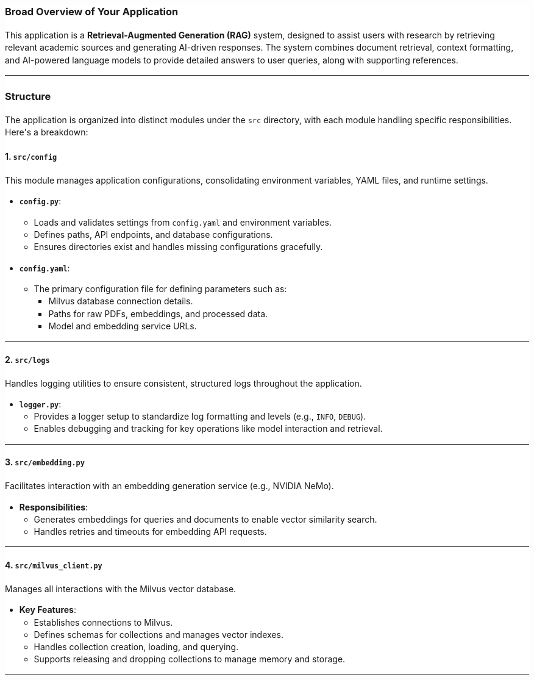 ### **Broad Overview of Your Application**

This application is a **Retrieval-Augmented Generation (RAG)** system, designed to assist users with research by retrieving relevant academic sources and generating AI-driven responses. The system combines document retrieval, context formatting, and AI-powered language models to provide detailed answers to user queries, along with supporting references.

---

### **Structure**

The application is organized into distinct modules under the `src` directory, with each module handling specific responsibilities. Here's a breakdown:

#### **1. `src/config`**
This module manages application configurations, consolidating environment variables, YAML files, and runtime settings.

- **`config.py`**:
  - Loads and validates settings from `config.yaml` and environment variables.
  - Defines paths, API endpoints, and database configurations.
  - Ensures directories exist and handles missing configurations gracefully.

- **`config.yaml`**:
  - The primary configuration file for defining parameters such as:
    - Milvus database connection details.
    - Paths for raw PDFs, embeddings, and processed data.
    - Model and embedding service URLs.

---

#### **2. `src/logs`**
Handles logging utilities to ensure consistent, structured logs throughout the application.

- **`logger.py`**:
  - Provides a logger setup to standardize log formatting and levels (e.g., `INFO`, `DEBUG`).
  - Enables debugging and tracking for key operations like model interaction and retrieval.

---

#### **3. `src/embedding.py`**
Facilitates interaction with an embedding generation service (e.g., NVIDIA NeMo).

- **Responsibilities**:
  - Generates embeddings for queries and documents to enable vector similarity search.
  - Handles retries and timeouts for embedding API requests.

---

#### **4. `src/milvus_client.py`**
Manages all interactions with the Milvus vector database.

- **Key Features**:
  - Establishes connections to Milvus.
  - Defines schemas for collections and manages vector indexes.
  - Handles collection creation, loading, and querying.
  - Supports releasing and dropping collections to manage memory and storage.

---
